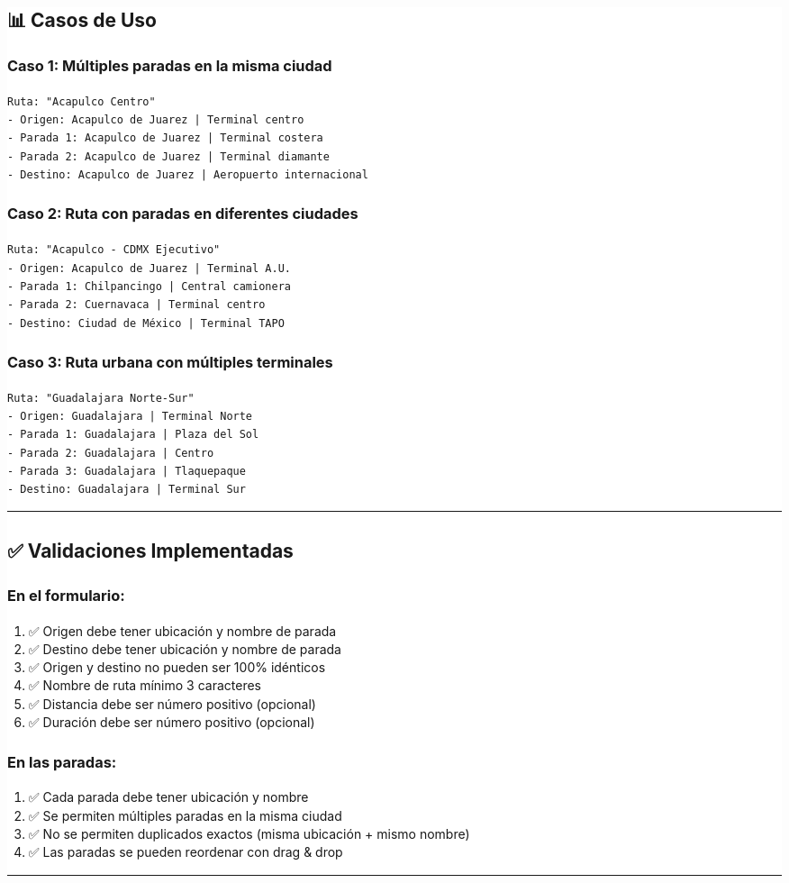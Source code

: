 ## 📊 Casos de Uso

### Caso 1: Múltiples paradas en la misma ciudad
```
Ruta: "Acapulco Centro"
- Origen: Acapulco de Juarez | Terminal centro
- Parada 1: Acapulco de Juarez | Terminal costera
- Parada 2: Acapulco de Juarez | Terminal diamante
- Destino: Acapulco de Juarez | Aeropuerto internacional
```

### Caso 2: Ruta con paradas en diferentes ciudades
```
Ruta: "Acapulco - CDMX Ejecutivo"
- Origen: Acapulco de Juarez | Terminal A.U.
- Parada 1: Chilpancingo | Central camionera
- Parada 2: Cuernavaca | Terminal centro
- Destino: Ciudad de México | Terminal TAPO
```

### Caso 3: Ruta urbana con múltiples terminales
```
Ruta: "Guadalajara Norte-Sur"
- Origen: Guadalajara | Terminal Norte
- Parada 1: Guadalajara | Plaza del Sol
- Parada 2: Guadalajara | Centro
- Parada 3: Guadalajara | Tlaquepaque
- Destino: Guadalajara | Terminal Sur
```

---

## ✅ Validaciones Implementadas

### En el formulario:
1. ✅ Origen debe tener ubicación y nombre de parada
2. ✅ Destino debe tener ubicación y nombre de parada
3. ✅ Origen y destino no pueden ser 100% idénticos
4. ✅ Nombre de ruta mínimo 3 caracteres
5. ✅ Distancia debe ser número positivo (opcional)
6. ✅ Duración debe ser número positivo (opcional)

### En las paradas:
1. ✅ Cada parada debe tener ubicación y nombre
2. ✅ Se permiten múltiples paradas en la misma ciudad
3. ✅ No se permiten duplicados exactos (misma ubicación + mismo nombre)
4. ✅ Las paradas se pueden reordenar con drag & drop

---
